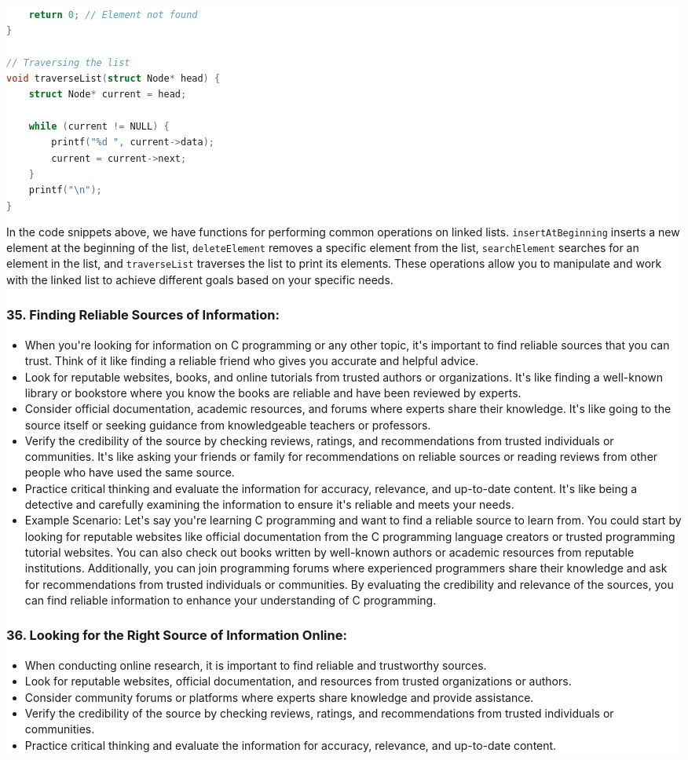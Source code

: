 ```c
    return 0; // Element not found
}

// Traversing the list
void traverseList(struct Node* head) {
    struct Node* current = head;

    while (current != NULL) {
        printf("%d ", current->data);
        current = current->next;
    }
    printf("\n");
}
```

In the code snippets above, we have functions for performing common operations on linked lists.  `insertAtBeginning`  inserts a new element at the beginning of the list,  `deleteElement`  removes a specific element from the list,  `searchElement`  searches for an element in the list, and  `traverseList`  traverses the list to print its elements. These operations allow you to manipulate and work with the linked list to achieve different goals based on your specific needs. 

### 35. Finding Reliable Sources of Information:
- When you're looking for information on C programming or any other topic, it's important to find reliable sources that you can trust. Think of it like finding a reliable friend who gives you accurate and helpful advice.
- Look for reputable websites, books, and online tutorials from trusted authors or organizations. It's like finding a well-known library or bookstore where you know the books are reliable and have been reviewed by experts.
- Consider official documentation, academic resources, and forums where experts share their knowledge. It's like going to the source itself or seeking guidance from knowledgeable teachers or professors.
- Verify the credibility of the source by checking reviews, ratings, and recommendations from trusted individuals or communities. It's like asking your friends or family for recommendations on reliable sources or reading reviews from other people who have used the same source.
- Practice critical thinking and evaluate the information for accuracy, relevance, and up-to-date content. It's like being a detective and carefully examining the information to ensure it's reliable and meets your needs.
- Example Scenario: Let's say you're learning C programming and want to find a reliable source to learn from. You could start by looking for reputable websites like official documentation from the C programming language creators or trusted programming tutorial websites. You can also check out books written by well-known authors or academic resources from reputable institutions. Additionally, you can join programming forums where experienced programmers share their knowledge and ask for recommendations from trusted individuals or communities. By evaluating the credibility and relevance of the sources, you can find reliable information to enhance your understanding of C programming. 

### 36. Looking for the Right Source of Information Online: 
- When conducting online research, it is important to find reliable and trustworthy sources. 
- Look for reputable websites, official documentation, and resources from trusted organizations or authors. 
- Consider community forums or platforms where experts share knowledge and provide assistance. 
- Verify the credibility of the source by checking reviews, ratings, and recommendations from trusted individuals or communities. 
- Practice critical thinking and evaluate the information for accuracy, relevance, and up-to-date content. 
 